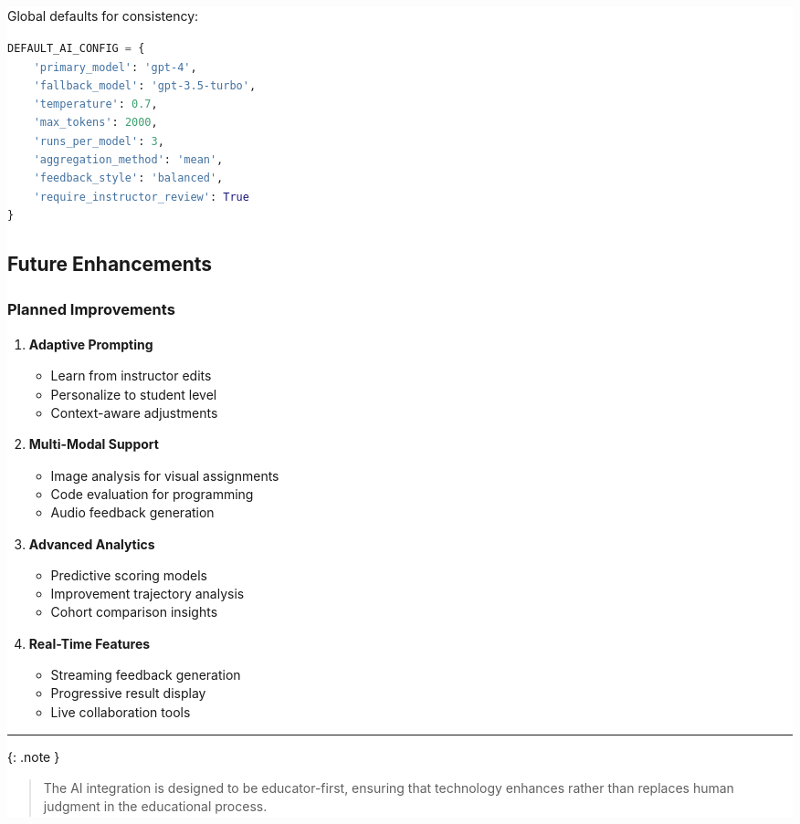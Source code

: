 Global defaults for consistency:

```python
DEFAULT_AI_CONFIG = {
    'primary_model': 'gpt-4',
    'fallback_model': 'gpt-3.5-turbo',
    'temperature': 0.7,
    'max_tokens': 2000,
    'runs_per_model': 3,
    'aggregation_method': 'mean',
    'feedback_style': 'balanced',
    'require_instructor_review': True
}
```

## Future Enhancements

### Planned Improvements

1. **Adaptive Prompting**
   - Learn from instructor edits
   - Personalize to student level
   - Context-aware adjustments

2. **Multi-Modal Support**
   - Image analysis for visual assignments
   - Code evaluation for programming
   - Audio feedback generation

3. **Advanced Analytics**
   - Predictive scoring models
   - Improvement trajectory analysis
   - Cohort comparison insights

4. **Real-Time Features**
   - Streaming feedback generation
   - Progressive result display
   - Live collaboration tools

---

{: .note }
> The AI integration is designed to be educator-first, ensuring that technology enhances rather than replaces human judgment in the educational process.